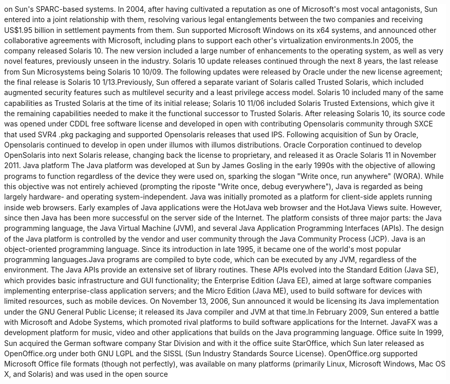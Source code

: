 on Sun\'s SPARC-based systems. In 2004, after having cultivated a
reputation as one of Microsoft\'s most vocal antagonists, Sun entered
into a joint relationship with them, resolving various legal
entanglements between the two companies and receiving US\$1.95 billion
in settlement payments from them. Sun supported Microsoft Windows on its
x64 systems, and announced other collaborative agreements with
Microsoft, including plans to support each other\'s virtualization
environments.In 2005, the company released Solaris 10. The new version
included a large number of enhancements to the operating system, as well
as very novel features, previously unseen in the industry. Solaris 10
update releases continued through the next 8 years, the last release
from Sun Microsystems being Solaris 10 10/09. The following updates were
released by Oracle under the new license agreement; the final release is
Solaris 10 1/13.Previously, Sun offered a separate variant of Solaris
called Trusted Solaris, which included augmented security features such
as multilevel security and a least privilege access model. Solaris 10
included many of the same capabilities as Trusted Solaris at the time of
its initial release; Solaris 10 11/06 included Solaris Trusted
Extensions, which give it the remaining capabilities needed to make it
the functional successor to Trusted Solaris. After releasing Solaris 10,
its source code was opened under CDDL free software license and
developed in open with contributing Opensolaris community through SXCE
that used SVR4 .pkg packaging and supported Opensolaris releases that
used IPS. Following acquisition of Sun by Oracle, Opensolaris continued
to develop in open under illumos with illumos distributions. Oracle
Corporation continued to develop OpenSolaris into next Solaris release,
changing back the license to proprietary, and released it as Oracle
Solaris 11 in November 2011. Java platform The Java platform was
developed at Sun by James Gosling in the early 1990s with the objective
of allowing programs to function regardless of the device they were used
on, sparking the slogan \"Write once, run anywhere\" (WORA). While this
objective was not entirely achieved (prompting the riposte \"Write once,
debug everywhere\"), Java is regarded as being largely hardware- and
operating system-independent. Java was initially promoted as a platform
for client-side applets running inside web browsers. Early examples of
Java applications were the HotJava web browser and the HotJava Views
suite. However, since then Java has been more successful on the server
side of the Internet. The platform consists of three major parts: the
Java programming language, the Java Virtual Machine (JVM), and several
Java Application Programming Interfaces (APIs). The design of the Java
platform is controlled by the vendor and user community through the Java
Community Process (JCP). Java is an object-oriented programming
language. Since its introduction in late 1995, it became one of the
world\'s most popular programming languages.Java programs are compiled
to byte code, which can be executed by any JVM, regardless of the
environment. The Java APIs provide an extensive set of library routines.
These APIs evolved into the Standard Edition (Java SE), which provides
basic infrastructure and GUI functionality; the Enterprise Edition (Java
EE), aimed at large software companies implementing enterprise-class
application servers; and the Micro Edition (Java ME), used to build
software for devices with limited resources, such as mobile devices. On
November 13, 2006, Sun announced it would be licensing its Java
implementation under the GNU General Public License; it released its
Java compiler and JVM at that time.In February 2009, Sun entered a
battle with Microsoft and Adobe Systems, which promoted rival platforms
to build software applications for the Internet. JavaFX was a
development platform for music, video and other applications that builds
on the Java programming language. Office suite In 1999, Sun acquired the
German software company Star Division and with it the office suite
StarOffice, which Sun later released as OpenOffice.org under both GNU
LGPL and the SISSL (Sun Industry Standards Source License).
OpenOffice.org supported Microsoft Office file formats (though not
perfectly), was available on many platforms (primarily Linux, Microsoft
Windows, Mac OS X, and Solaris) and was used in the open source